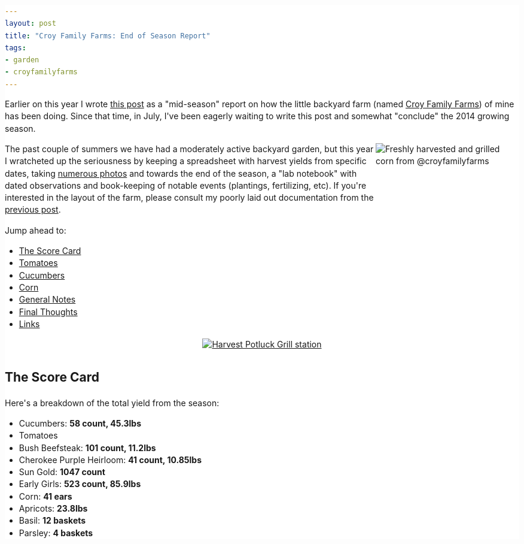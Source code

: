 ```yaml
---
layout: post
title: "Croy Family Farms: End of Season Report"
tags: 
- garden
- croyfamilyfarms
---
```


Earlier on this year I wrote [this
post](/2014/07/20/croy-family-farms-midseason-report.html) as a "mid-season"
report on how the little backyard farm (named [Croy Family
Farms](https://twitter.com/croyfamilyfarms)) of mine has been doing. Since that
time, in July, I've been eagerly waiting to write this post and somewhat
"conclude" the 2014 growing season.

<a href="https://www.flickr.com/photos/agentdero/15511365150" title="Freshly harvested and grilled corn from @croyfamilyfarms by R. Tyler Croy, on Flickr"><img src="https://farm4.staticflickr.com/3956/15511365150_a578d1f102_n.jpg" width="240" height="320" alt="Freshly harvested and grilled corn from @croyfamilyfarms" align="right"></a>

The past couple of summers we have had a moderately active backyard garden, but
this year I wratcheted up the seriousness by keeping a spreadsheet with harvest
yields from specific dates, taking [numerous
photos](https://www.flickr.com/photos/agentdero/sets/72157644378992989/) and
towards the end of the season, a "lab notebook" with dated observations and
book-keeping of notable events (plantings, fertilizing, etc). If you're
interested in the layout of the farm, please consult my poorly laid out
documentation from the [previous
post](/2014/07/20/croy-family-farms-midseason-report.html#layout).

Jump ahead to:

 * [The Score Card](#scorecard)
 * [Tomatoes](#tomatoes)
 * [Cucumbers](#cucumbers)
 * [Corn](#corn)
 * [General Notes](#notes)
 * [Final Thoughts](#thoughts)
 * [Links](#links)

<center>
<a href="https://www.flickr.com/photos/agentdero/15697764805" title="Harvest
Potluck Grill station by R. Tyler Croy, on Flickr"><img
src="https://farm4.staticflickr.com/3940/15697764805_226e3aab1d_z.jpg"
width="640" height="480" alt="Harvest Potluck Grill station"></a>
</center>

<a name="scorecard"></a>
## The Score Card

Here's a breakdown of the total yield from the season:

* Cucumbers: **58 count, 45.3lbs**
* Tomatoes
 * Bush Beefsteak: **101 count, 11.2lbs**
 * Cherokee Purple Heirloom: **41 count, 10.85lbs**
 * Sun Gold: **1047 count**
 * Early Girls: **523 count, 85.9lbs**
* Corn: **41 ears**
* Apricots: **23.8lbs**
* Basil: **12 baskets**
* Parsley: **4 baskets**
